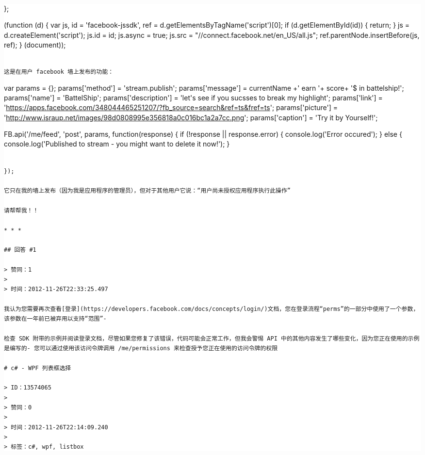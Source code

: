 };

(function (d) {
    var js, id = 'facebook-jssdk', ref = d.getElementsByTagName('script')[0];
    if (d.getElementById(id)) {
        return;
    }
    js = d.createElement('script');
    js.id = id;
    js.async = true;
    js.src = "//connect.facebook.net/en_US/all.js";
    ref.parentNode.insertBefore(js, ref);
} (document)); 
```

这是在用户 facebook 墙上发布的功能：

```
var params = {};
params['method'] = 'stream.publish';
params['message'] = currentName +' earn '+ score+ '$ in battelship!';
params['name'] = 'BattelShip';
params['description'] = 'let\'s see if you sucsses to break my highlight';
params['link'] = 'https://apps.facebook.com/348044465251207/?fb_source=search&ref=ts&fref=ts';
params['picture'] = 'http://www.israup.net/images/98d0808995e356818a0c016bc1a2a7cc.png';
params['caption'] = 'Try it by Yourself!';

FB.api('/me/feed', 'post', params, function(response) {
  if (!response || response.error) {
    console.log('Error occured');
  } else {
    console.log('Published to stream - you might want to delete it now!');
  } 
```

});

它只在我的墙上发布（因为我是应用程序的管理员），但对于其他用户它说：“用户尚未授权应用程序执行此操作”

请帮帮我！！

* * *

## 回答 #1

> 赞同：1
> 
> 时间：2012-11-26T22:33:25.497

我认为您需要再次查看[登录](https://developers.facebook.com/docs/concepts/login/)文档，您在登录流程“perms”的一部分中使用了一个参数，该参数在一年前已被弃用以支持“范围”-

检查 SDK 附带的示例并阅读登录文档，尽管如果您修复了该错误，代码可能会正常工作，但我会警惕 API 中的其他内容发生了哪些变化，因为您正在使用的示例是编写的- 您可以通过使用该访问令牌调用 /me/permissions 来检查授予您正在使用的访问令牌的权限

# c# - WPF 列表框选择

> ID：13574065
> 
> 赞同：0
> 
> 时间：2012-11-26T22:14:09.240
> 
> 标签：c#, wpf, listbox

```